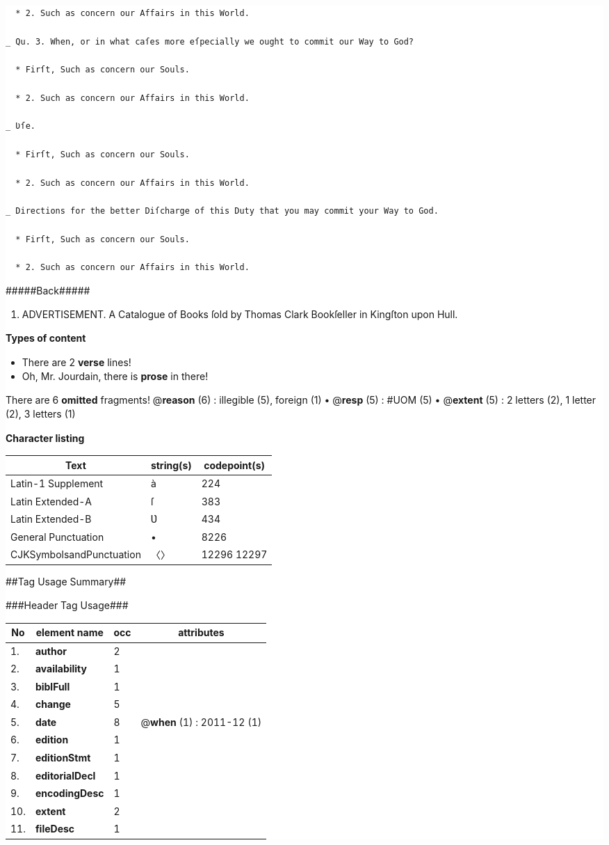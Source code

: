       * 2. Such as concern our Affairs in this World.

    _ Qu. 3. When, or in what caſes more eſpecially we ought to commit our Way to God?

      * Firſt, Such as concern our Souls.

      * 2. Such as concern our Affairs in this World.

    _ Ʋſe.

      * Firſt, Such as concern our Souls.

      * 2. Such as concern our Affairs in this World.

    _ Directions for the better Diſcharge of this Duty that you may commit your Way to God.

      * Firſt, Such as concern our Souls.

      * 2. Such as concern our Affairs in this World.

#####Back#####

1. ADVERTISEMENT. A Catalogue of Books ſold by Thomas Clark Bookſeller in Kingſton upon Hull.

**Types of content**

  * There are 2 **verse** lines!
  * Oh, Mr. Jourdain, there is **prose** in there!

There are 6 **omitted** fragments! 
 @__reason__ (6) : illegible (5), foreign (1)  •  @__resp__ (5) : #UOM (5)  •  @__extent__ (5) : 2 letters (2), 1 letter (2), 3 letters (1)

**Character listing**


|Text|string(s)|codepoint(s)|
|---|---|---|
|Latin-1 Supplement|à|224|
|Latin Extended-A|ſ|383|
|Latin Extended-B|Ʋ|434|
|General Punctuation|•|8226|
|CJKSymbolsandPunctuation|〈〉|12296 12297|

##Tag Usage Summary##

###Header Tag Usage###

|No|element name|occ|attributes|
|---|---|---|---|
|1.|__author__|2||
|2.|__availability__|1||
|3.|__biblFull__|1||
|4.|__change__|5||
|5.|__date__|8| @__when__ (1) : 2011-12 (1)|
|6.|__edition__|1||
|7.|__editionStmt__|1||
|8.|__editorialDecl__|1||
|9.|__encodingDesc__|1||
|10.|__extent__|2||
|11.|__fileDesc__|1||